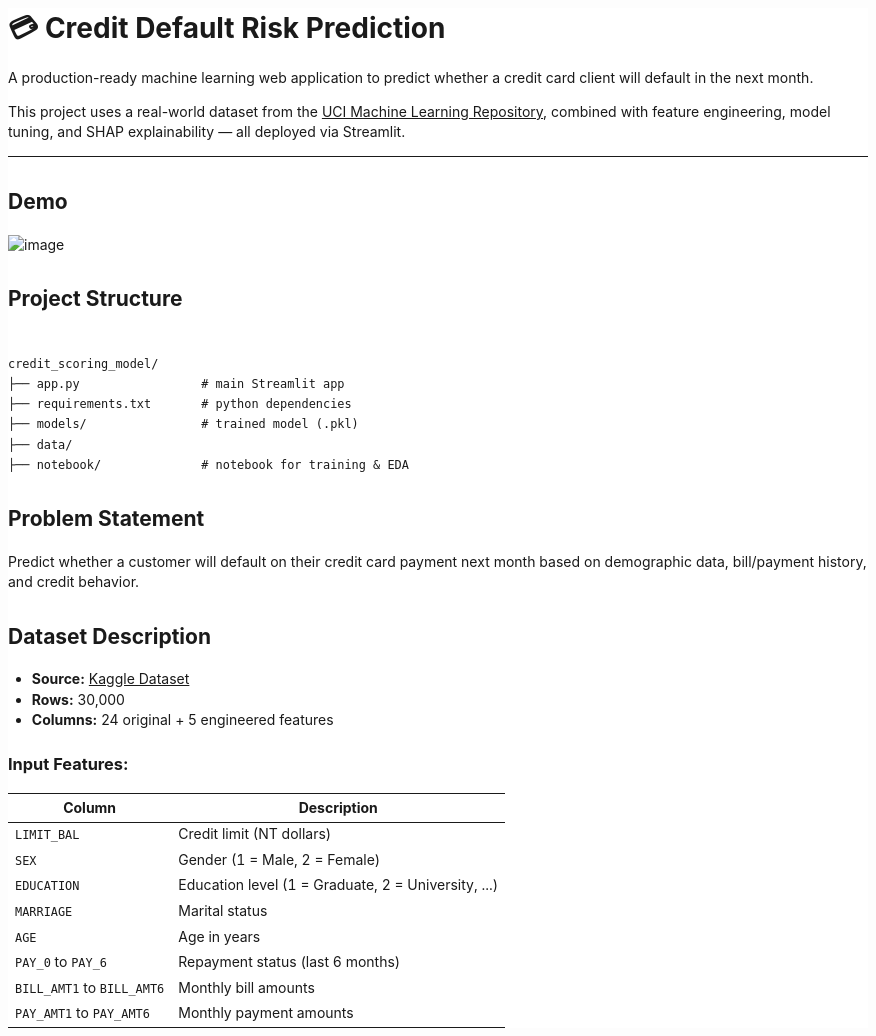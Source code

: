# 💳 Credit Default Risk Prediction

A production-ready machine learning web application to predict whether a credit card client will default in the next month.

This project uses a real-world dataset from the [UCI Machine Learning Repository](https://www.kaggle.com/datasets/uciml/default-of-credit-card-clients-dataset), combined with feature engineering, model tuning, and SHAP explainability — all deployed via Streamlit.

---

## Demo

<img width="2806" height="1544" alt="image" src="https://github.com/user-attachments/assets/d17e2eb7-f5bb-4a07-8ba1-d1f0b6eaecd3" />


## Project Structure

```

credit_scoring_model/
├── app.py                 # main Streamlit app
├── requirements.txt       # python dependencies
├── models/                # trained model (.pkl)
├── data/                  
├── notebook/              # notebook for training & EDA

````


## Problem Statement

Predict whether a customer will default on their credit card payment next month based on demographic data, bill/payment history, and credit behavior.


## Dataset Description

- **Source:** [Kaggle Dataset](https://www.kaggle.com/datasets/uciml/default-of-credit-card-clients-dataset)
- **Rows:** 30,000
- **Columns:** 24 original + 5 engineered features

### Input Features:

| Column | Description |
|--------|-------------|
| `LIMIT_BAL` | Credit limit (NT dollars) |
| `SEX` | Gender (1 = Male, 2 = Female) |
| `EDUCATION` | Education level (1 = Graduate, 2 = University, ...) |
| `MARRIAGE` | Marital status |
| `AGE` | Age in years |
| `PAY_0` to `PAY_6` | Repayment status (last 6 months) |
| `BILL_AMT1` to `BILL_AMT6` | Monthly bill amounts |
| `PAY_AMT1` to `PAY_AMT6` | Monthly payment amounts |
